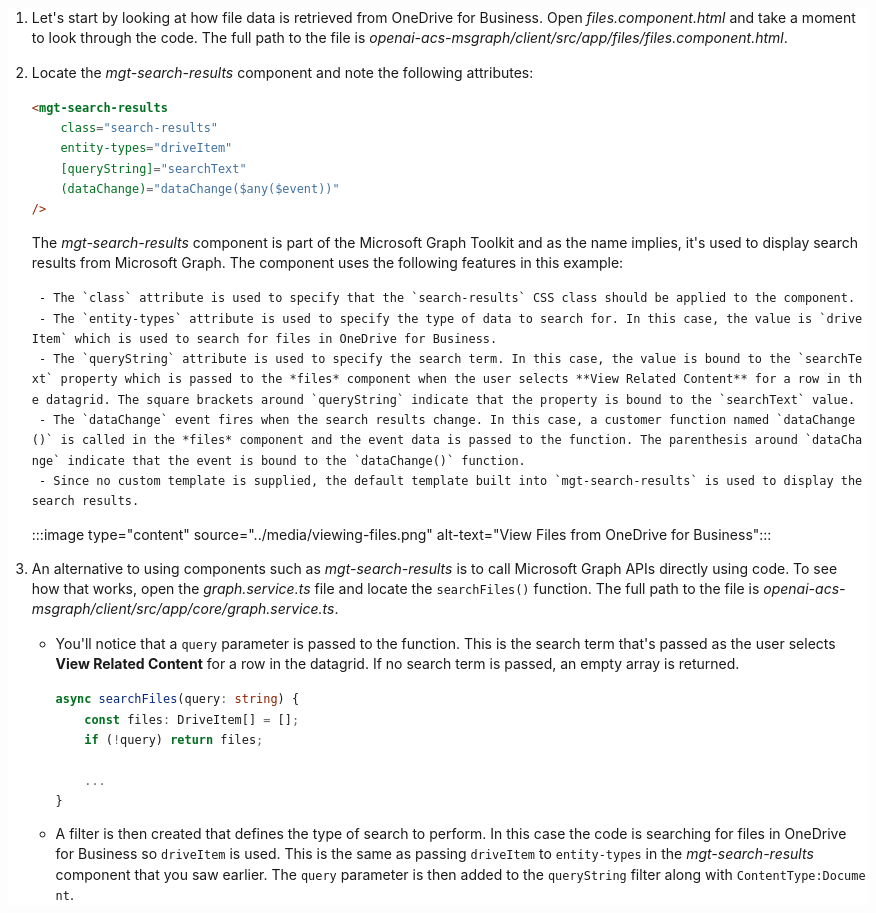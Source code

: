 1. Let's start by looking at how file data is retrieved from OneDrive for Business. Open *files.component.html* and take a moment to look through the code. The full path to the file is *openai-acs-msgraph/client/src/app/files/files.component.html*.

1. Locate the *mgt-search-results* component and note the following attributes:

    ```html
    <mgt-search-results 
        class="search-results" 
        entity-types="driveItem" 
        [queryString]="searchText"
        (dataChange)="dataChange($any($event))" 
    />
    ```

    The *mgt-search-results* component is part of the Microsoft Graph Toolkit and as the name implies, it's used to display search results from Microsoft Graph. The component uses the following features in this example:

        - The `class` attribute is used to specify that the `search-results` CSS class should be applied to the component.
        - The `entity-types` attribute is used to specify the type of data to search for. In this case, the value is `driveItem` which is used to search for files in OneDrive for Business. 
        - The `queryString` attribute is used to specify the search term. In this case, the value is bound to the `searchText` property which is passed to the *files* component when the user selects **View Related Content** for a row in the datagrid. The square brackets around `queryString` indicate that the property is bound to the `searchText` value.
        - The `dataChange` event fires when the search results change. In this case, a customer function named `dataChange()` is called in the *files* component and the event data is passed to the function. The parenthesis around `dataChange` indicate that the event is bound to the `dataChange()` function.
        - Since no custom template is supplied, the default template built into `mgt-search-results` is used to display the search results. 

    :::image type="content" source="../media/viewing-files.png" alt-text="View Files from OneDrive for Business":::

1. An alternative to using components such as *mgt-search-results* is to call Microsoft Graph APIs directly using code. To see how that works, open the *graph.service.ts* file and locate the `searchFiles()` function. The full path to the file is *openai-acs-msgraph/client/src/app/core/graph.service.ts*.

    - You'll notice that a `query` parameter is passed to the function. This is the search term that's passed as the user selects **View Related Content** for a row in the datagrid. If no search term is passed, an empty array is returned.

        ```typescript
        async searchFiles(query: string) {
            const files: DriveItem[] = [];
            if (!query) return files;

            ...
        }
        ```

    - A filter is then created that defines the type of search to perform. In this case the code is searching for files in OneDrive for Business so `driveItem` is used. This is the same as passing `driveItem` to `entity-types` in the *mgt-search-results* component that you saw earlier. The `query` parameter is then added to the `queryString` filter along with `ContentType:Document`.
